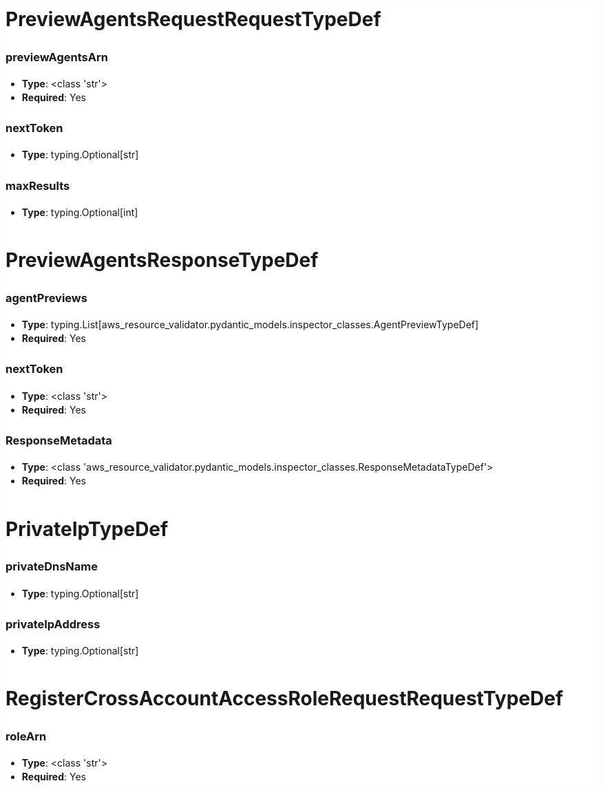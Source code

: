 # PreviewAgentsRequestRequestTypeDef

### previewAgentsArn
- **Type**: <class 'str'>
- **Required**: Yes

### nextToken
- **Type**: typing.Optional[str]

### maxResults
- **Type**: typing.Optional[int]


# PreviewAgentsResponseTypeDef

### agentPreviews
- **Type**: typing.List[aws_resource_validator.pydantic_models.inspector_classes.AgentPreviewTypeDef]
- **Required**: Yes

### nextToken
- **Type**: <class 'str'>
- **Required**: Yes

### ResponseMetadata
- **Type**: <class 'aws_resource_validator.pydantic_models.inspector_classes.ResponseMetadataTypeDef'>
- **Required**: Yes


# PrivateIpTypeDef

### privateDnsName
- **Type**: typing.Optional[str]

### privateIpAddress
- **Type**: typing.Optional[str]


# RegisterCrossAccountAccessRoleRequestRequestTypeDef

### roleArn
- **Type**: <class 'str'>
- **Required**: Yes

